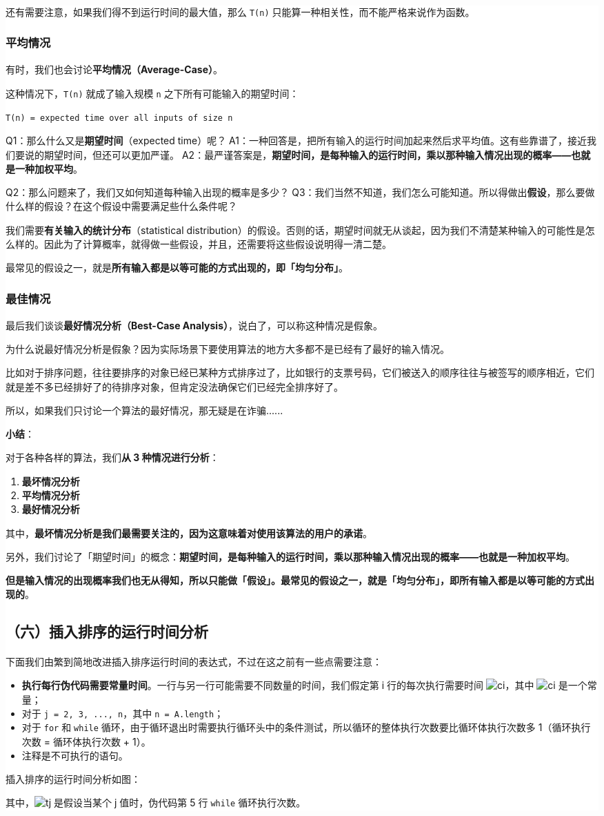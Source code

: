 还有需要注意，如果我们得不到运行时间的最大值，那么 `T(n)` 只能算一种相关性，而不能严格来说作为函数。

### 平均情况

有时，我们也会讨论**平均情况（Average-Case）**。

这种情况下，`T(n)` 就成了输入规模 `n` 之下所有可能输入的期望时间：

`T(n) = expected time over all inputs of size n`

Q1：那么什么又是**期望时间**（expected time）呢？
A1：一种回答是，把所有输入的运行时间加起来然后求平均值。这有些靠谱了，接近我们要说的期望时间，但还可以更加严谨。
A2：最严谨答案是，**期望时间，是每种输入的运行时间，乘以那种输入情况出现的概率——也就是一种加权平均**。

Q2：那么问题来了，我们又如何知道每种输入出现的概率是多少？
Q3：我们当然不知道，我们怎么可能知道。所以得做出**假设**，那么要做什么样的假设？在这个假设中需要满足些什么条件呢？

我们需要**有关输入的统计分布**（statistical distribution）的假设。否则的话，期望时间就无从谈起，因为我们不清楚某种输入的可能性是怎么样的。因此为了计算概率，就得做一些假设，并且，还需要将这些假设说明得一清二楚。

最常见的假设之一，就是**所有输入都是以等可能的方式出现的，即「均匀分布」**。

### 最佳情况

最后我们谈谈**最好情况分析（Best-Case Analysis）**，说白了，可以称这种情况是假象。

为什么说最好情况分析是假象？因为实际场景下要使用算法的地方大多都不是已经有了最好的输入情况。

比如对于排序问题，往往要排序的对象已经已某种方式排序过了，比如银行的支票号码，它们被送入的顺序往往与被签写的顺序相近，它们就是差不多已经排好了的待排序对象，但肯定没法确保它们已经完全排序好了。

所以，如果我们只讨论一个算法的最好情况，那无疑是在诈骗......

**小结**：

对于各种各样的算法，我们**从 3 种情况进行分析**：

1. **最坏情况分析**
2. **平均情况分析**
3. **最好情况分析**

其中，**最坏情况分析是我们最需要关注的，因为这意味着对使用该算法的用户的承诺**。

另外，我们讨论了「期望时间」的概念：**期望时间，是每种输入的运行时间，乘以那种输入情况出现的概率——也就是一种加权平均**。

**但是输入情况的出现概率我们也无从得知，所以只能做「假设」。最常见的假设之一，就是「均匀分布」，即所有输入都是以等可能的方式出现的**。

## （六）插入排序的运行时间分析

下面我们由繁到简地改进插入排序运行时间的表达式，不过在这之前有一些点需要注意：

* **执行每行伪代码需要常量时间**。一行与另一行可能需要不同数量的时间，我们假定第 i 行的每次执行需要时间 ![ci](https://latex.codecogs.com/png.image?\dpi{110}%20c_{i})，其中 ![ci](https://latex.codecogs.com/png.image?\dpi{110}%20c_{i}) 是一个常量；
* 对于 `j = 2, 3, ..., n`，其中 `n = A.length`；
* 对于 `for` 和 `while` 循环，由于循环退出时需要执行循环头中的条件测试，所以循环的整体执行次数要比循环体执行次数多 1（循环执行次数 = 循环体执行次数 + 1）。
* 注释是不可执行的语句。

插入排序的运行时间分析如图：

其中，![tj](https://latex.codecogs.com/png.image?\dpi{110}%20t_{j}) 是假设当某个 j 值时，伪代码第 5 行 `while` 循环执行次数。
